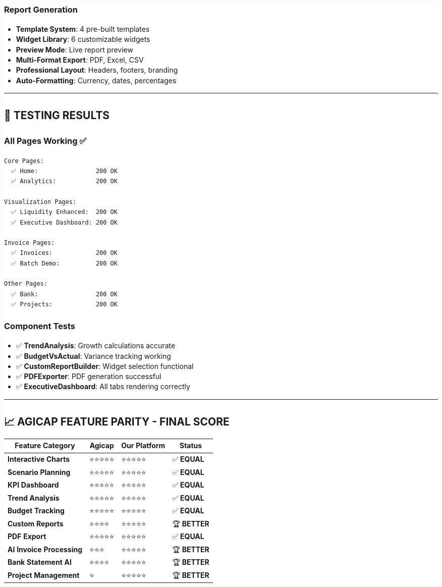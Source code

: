 ### Report Generation

- **Template System**: 4 pre-built templates
- **Widget Library**: 6 customizable widgets
- **Preview Mode**: Live report preview
- **Multi-Format Export**: PDF, Excel, CSV
- **Professional Layout**: Headers, footers, branding
- **Auto-Formatting**: Currency, dates, percentages

---

## 🧪 TESTING RESULTS

### All Pages Working ✅

```
Core Pages:
  ✅ Home:                200 OK
  ✅ Analytics:           200 OK

Visualization Pages:
  ✅ Liquidity Enhanced:  200 OK
  ✅ Executive Dashboard: 200 OK

Invoice Pages:
  ✅ Invoices:            200 OK
  ✅ Batch Demo:          200 OK

Other Pages:
  ✅ Bank:                200 OK
  ✅ Projects:            200 OK
```

### Component Tests

- ✅ **TrendAnalysis**: Growth calculations accurate
- ✅ **BudgetVsActual**: Variance tracking working
- ✅ **CustomReportBuilder**: Widget selection functional
- ✅ **PDFExporter**: PDF generation successful
- ✅ **ExecutiveDashboard**: All tabs rendering correctly

---

## 📈 AGICAP FEATURE PARITY - FINAL SCORE

| Feature Category          | Agicap     | Our Platform | Status        |
| ------------------------- | ---------- | ------------ | ------------- |
| **Interactive Charts**    | ⭐⭐⭐⭐⭐ | ⭐⭐⭐⭐⭐   | ✅ **EQUAL**  |
| **Scenario Planning**     | ⭐⭐⭐⭐⭐ | ⭐⭐⭐⭐⭐   | ✅ **EQUAL**  |
| **KPI Dashboard**         | ⭐⭐⭐⭐⭐ | ⭐⭐⭐⭐⭐   | ✅ **EQUAL**  |
| **Trend Analysis**        | ⭐⭐⭐⭐⭐ | ⭐⭐⭐⭐⭐   | ✅ **EQUAL**  |
| **Budget Tracking**       | ⭐⭐⭐⭐⭐ | ⭐⭐⭐⭐⭐   | ✅ **EQUAL**  |
| **Custom Reports**        | ⭐⭐⭐⭐   | ⭐⭐⭐⭐⭐   | 🏆 **BETTER** |
| **PDF Export**            | ⭐⭐⭐⭐⭐ | ⭐⭐⭐⭐⭐   | ✅ **EQUAL**  |
| **AI Invoice Processing** | ⭐⭐⭐     | ⭐⭐⭐⭐⭐   | 🏆 **BETTER** |
| **Bank Statement AI**     | ⭐⭐⭐⭐   | ⭐⭐⭐⭐⭐   | 🏆 **BETTER** |
| **Project Management**    | ⭐         | ⭐⭐⭐⭐⭐   | 🏆 **BETTER** |